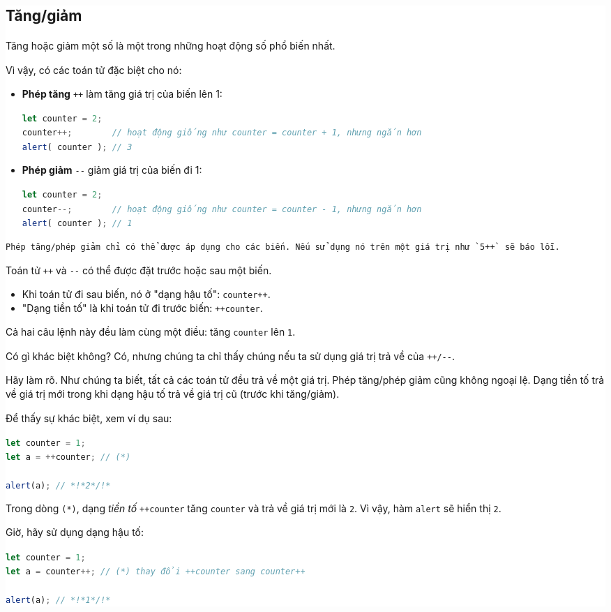## Tăng/giảm



Tăng hoặc giảm một số là một trong những hoạt động số phổ biến nhất.

Vì vậy, có các toán tử đặc biệt cho nó:

- **Phép tăng** `++` làm tăng giá trị của biến lên 1:

    ```js run no-beautify
    let counter = 2;
    counter++;        // hoạt động giống như counter = counter + 1, nhưng ngắn hơn
    alert( counter ); // 3
    ```
- **Phép giảm** `--` giảm giá trị của biến đi 1:

    ```js run no-beautify
    let counter = 2;
    counter--;        // hoạt động giống như counter = counter - 1, nhưng ngắn hơn
    alert( counter ); // 1
    ```

```warn
Phép tăng/phép giảm chỉ có thể được áp dụng cho các biến. Nếu sử dụng nó trên một giá trị như `5++` sẽ báo lỗi.
```

Toán tử `++` và `--` có thể được đặt trước hoặc sau một biến.

- Khi toán tử đi sau biến, nó ở "dạng hậu tố": `counter++`.
- "Dạng tiền tố" là khi toán tử đi trước biến: `++counter`.

Cả hai câu lệnh này đều làm cùng một điều: tăng `counter` lên `1`.

Có gì khác biệt không? Có, nhưng chúng ta chỉ thấy chúng nếu ta sử dụng giá trị trả về của `++/--`.

Hãy làm rõ. Như chúng ta biết, tất cả các toán tử đều trả về một giá trị. Phép tăng/phép giảm cũng không ngoại lệ. Dạng tiền tố trả về giá trị mới trong khi dạng hậu tố trả về giá trị cũ (trước khi tăng/giảm).

Để thấy sự khác biệt, xem ví dụ sau:

```js run
let counter = 1;
let a = ++counter; // (*)

alert(a); // *!*2*/!*
```

Trong dòng `(*)`, dạng *tiền tố* `++counter` tăng `counter` và trả về giá trị mới là `2`. Vì vậy, hàm `alert` sẽ hiển thị `2`.

Giờ, hãy sử dụng dạng hậu tố:

```js run
let counter = 1;
let a = counter++; // (*) thay đổi ++counter sang counter++

alert(a); // *!*1*/!*
```
